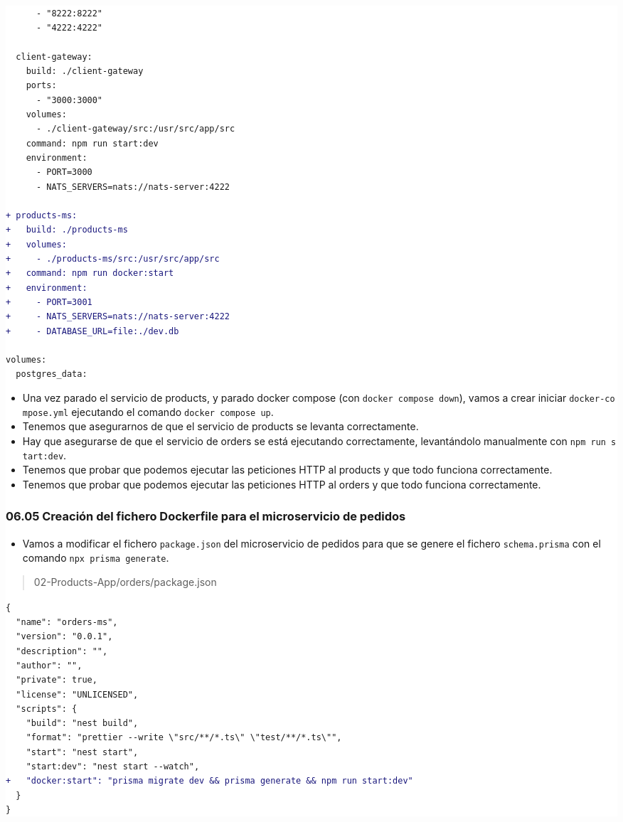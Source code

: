 ```diff
      - "8222:8222"
      - "4222:4222"

  client-gateway:
    build: ./client-gateway
    ports:
      - "3000:3000"
    volumes:
      - ./client-gateway/src:/usr/src/app/src
    command: npm run start:dev
    environment:
      - PORT=3000
      - NATS_SERVERS=nats://nats-server:4222

+ products-ms:
+   build: ./products-ms
+   volumes:
+     - ./products-ms/src:/usr/src/app/src
+   command: npm run docker:start
+   environment:
+     - PORT=3001
+     - NATS_SERVERS=nats://nats-server:4222
+     - DATABASE_URL=file:./dev.db      

volumes:
  postgres_data:
```

- Una vez parado el servicio de products, y parado docker compose (con `docker compose down`), vamos a crear iniciar `docker-compose.yml` ejecutando el comando `docker compose up`.
- Tenemos que asegurarnos de que el servicio de products se levanta correctamente.
- Hay que asegurarse de que el servicio de orders se está ejecutando correctamente, levantándolo manualmente con `npm run start:dev`.
- Tenemos que probar que podemos ejecutar las peticiones HTTP al products y que todo funciona correctamente.
- Tenemos que probar que podemos ejecutar las peticiones HTTP al orders y que todo funciona correctamente.

### 06.05 Creación del fichero Dockerfile para el microservicio de pedidos

- Vamos a modificar el fichero `package.json` del microservicio de pedidos para que se genere el fichero `schema.prisma` con el comando `npx prisma generate`.

> 02-Products-App/orders/package.json

```diff
{
  "name": "orders-ms",
  "version": "0.0.1",
  "description": "",
  "author": "",
  "private": true,
  "license": "UNLICENSED",
  "scripts": {
    "build": "nest build",
    "format": "prettier --write \"src/**/*.ts\" \"test/**/*.ts\"",
    "start": "nest start",
    "start:dev": "nest start --watch",
+   "docker:start": "prisma migrate dev && prisma generate && npm run start:dev"
  }
}
```
